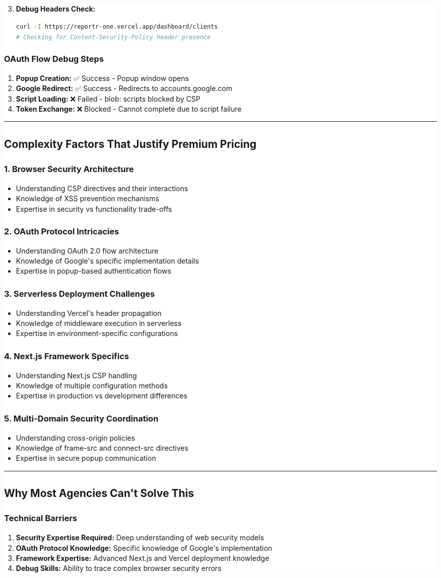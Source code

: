 3. **Debug Headers Check:**
   ```bash
   curl -I https://reportr-one.vercel.app/dashboard/clients
   # Checking for Content-Security-Policy header presence
   ```

### OAuth Flow Debug Steps
1. **Popup Creation:** ✅ Success - Popup window opens
2. **Google Redirect:** ✅ Success - Redirects to accounts.google.com
3. **Script Loading:** ❌ Failed - blob: scripts blocked by CSP
4. **Token Exchange:** ❌ Blocked - Cannot complete due to script failure

---

## Complexity Factors That Justify Premium Pricing

### 1. Browser Security Architecture
- Understanding CSP directives and their interactions
- Knowledge of XSS prevention mechanisms
- Expertise in security vs functionality trade-offs

### 2. OAuth Protocol Intricacies
- Understanding OAuth 2.0 flow architecture
- Knowledge of Google's specific implementation details
- Expertise in popup-based authentication flows

### 3. Serverless Deployment Challenges
- Understanding Vercel's header propagation
- Knowledge of middleware execution in serverless
- Expertise in environment-specific configurations

### 4. Next.js Framework Specifics
- Understanding Next.js CSP handling
- Knowledge of multiple configuration methods
- Expertise in production vs development differences

### 5. Multi-Domain Security Coordination
- Understanding cross-origin policies
- Knowledge of frame-src and connect-src directives
- Expertise in secure popup communication

---

## Why Most Agencies Can't Solve This

### Technical Barriers
1. **Security Expertise Required:** Deep understanding of web security models
2. **OAuth Protocol Knowledge:** Specific knowledge of Google's implementation
3. **Framework Expertise:** Advanced Next.js and Vercel deployment knowledge
4. **Debug Skills:** Ability to trace complex browser security errors
